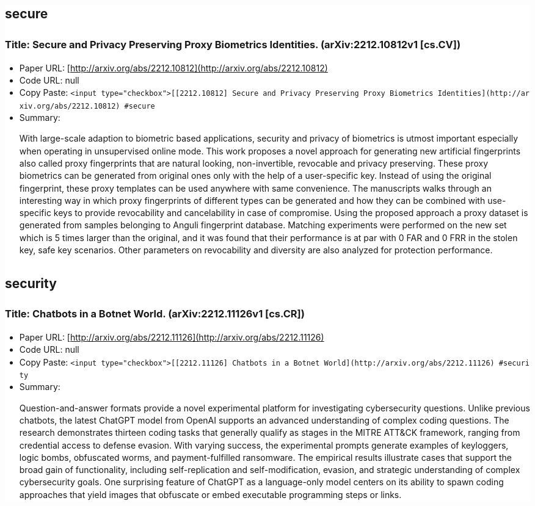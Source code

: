 ## secure
### Title: Secure and Privacy Preserving Proxy Biometrics Identities. (arXiv:2212.10812v1 [cs.CV])
* Paper URL: [http://arxiv.org/abs/2212.10812](http://arxiv.org/abs/2212.10812)
* Code URL: null
* Copy Paste: `<input type="checkbox">[[2212.10812] Secure and Privacy Preserving Proxy Biometrics Identities](http://arxiv.org/abs/2212.10812) #secure`
* Summary: <p>With large-scale adaption to biometric based applications, security and
privacy of biometrics is utmost important especially when operating in
unsupervised online mode. This work proposes a novel approach for generating
new artificial fingerprints also called proxy fingerprints that are natural
looking, non-invertible, revocable and privacy preserving. These proxy
biometrics can be generated from original ones only with the help of a
user-specific key. Instead of using the original fingerprint, these proxy
templates can be used anywhere with same convenience. The manuscripts walks
through an interesting way in which proxy fingerprints of different types can
be generated and how they can be combined with use-specific keys to provide
revocability and cancelability in case of compromise. Using the proposed
approach a proxy dataset is generated from samples belonging to Anguli
fingerprint database. Matching experiments were performed on the new set which
is 5 times larger than the original, and it was found that their performance is
at par with 0 FAR and 0 FRR in the stolen key, safe key scenarios. Other
parameters on revocability and diversity are also analyzed for protection
performance.
</p>

## security
### Title: Chatbots in a Botnet World. (arXiv:2212.11126v1 [cs.CR])
* Paper URL: [http://arxiv.org/abs/2212.11126](http://arxiv.org/abs/2212.11126)
* Code URL: null
* Copy Paste: `<input type="checkbox">[[2212.11126] Chatbots in a Botnet World](http://arxiv.org/abs/2212.11126) #security`
* Summary: <p>Question-and-answer formats provide a novel experimental platform for
investigating cybersecurity questions. Unlike previous chatbots, the latest
ChatGPT model from OpenAI supports an advanced understanding of complex coding
questions. The research demonstrates thirteen coding tasks that generally
qualify as stages in the MITRE ATT&amp;CK framework, ranging from credential access
to defense evasion. With varying success, the experimental prompts generate
examples of keyloggers, logic bombs, obfuscated worms, and payment-fulfilled
ransomware. The empirical results illustrate cases that support the broad gain
of functionality, including self-replication and self-modification, evasion,
and strategic understanding of complex cybersecurity goals. One surprising
feature of ChatGPT as a language-only model centers on its ability to spawn
coding approaches that yield images that obfuscate or embed executable
programming steps or links.
</p>
